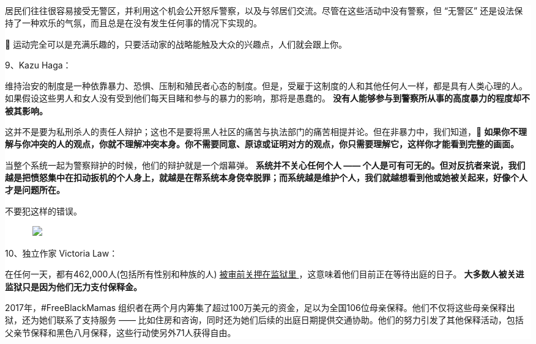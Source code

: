    </strong>
  </p>
  <p class="graf graf--p">
   居民们往往很容易接受无警区，并利用这个机会公开怒斥警察，以及与邻居们交流。尽管在这些活动中没有警察，但 “无警区” 还是设法保持了一种欢乐的气氛，而且总是在没有发生任何事的情况下实现的。
  </p>
  <p class="graf graf--p">
   📌 运动完全可以是充满乐趣的，只要活动家的战略能触及大众的兴趣点，人们就会跟上你。
  </p>
  <p class="graf graf--p">
   9、Kazu Haga：
  </p>
  <p class="graf graf--p">
   维持治安的制度是一种依靠暴力、恐惧、压制和殖民者心态的制度。但是，受雇于这制度的人和其他任何人一样，都是具有人类心理的人。如果假设这些男人和女人没有受到他们每天目睹和参与的暴力的影响，那将是愚蠢的。
   <strong class="markup--strong markup--p-strong">
    没有人能够参与到警察所从事的高度暴力的程度却不被其影响。
   </strong>
  </p>
  <p class="graf graf--p">
   这并不是要为私刑杀人的责任人辩护；这也不是要将黑人社区的痛苦与执法部门的痛苦相提并论。但在非暴力中，我们知道，📌
   <strong class="markup--strong markup--p-strong">
    如果你不理解与你冲突的人的观点，你就不理解冲突本身。你不需要同意、原谅或证明对方的观点，你只需要理解它，这样你才能看到完整的画面。
   </strong>
  </p>
  <p class="graf graf--p">
   当整个系统一起为警察辩护的时候，他们的辩护就是一个烟幕弹。
   <strong class="markup--strong markup--p-strong">
    系统并不关心任何个人 —— 个人是可有可无的。但对反抗者来说，我们越是把愤怒集中在扣动扳机的个人身上，就越是在帮系统本身侥幸脱罪；而系统越是维护个人，我们就越想看到他或她被关起来，好像个人才是问题所在。
   </strong>
  </p>
  <p class="graf graf--p">
   不要犯这样的错误。
  </p>
  <figure class="graf graf--figure">
   <img class="graf-image aligncenter jetpack-lazy-image" data-height="788" data-image-id="1*1Ai6CRTrq4KH9ENJtz09KQ.png" data-lazy-src="https://i1.wp.com/cdn-images-1.medium.com/max/1067/1*1Ai6CRTrq4KH9ENJtz09KQ.png?w=1100&amp;is-pending-load=1#038;ssl=1" data-recalc-dims="1" data-width="1184" src="https://i1.wp.com/cdn-images-1.medium.com/max/1067/1*1Ai6CRTrq4KH9ENJtz09KQ.png?w=1100&amp;ssl=1" srcset="data:image/gif;base64,R0lGODlhAQABAIAAAAAAAP///yH5BAEAAAAALAAAAAABAAEAAAIBRAA7"/>
   <noscript>
    <img class="graf-image aligncenter" data-height="788" data-image-id="1*1Ai6CRTrq4KH9ENJtz09KQ.png" data-recalc-dims="1" data-width="1184" src="https://i1.wp.com/cdn-images-1.medium.com/max/1067/1*1Ai6CRTrq4KH9ENJtz09KQ.png?w=1100&amp;ssl=1"/>
   </noscript>
  </figure>
  <p class="graf graf--p">
   10、独立作家 Victoria Law：
  </p>
  <p class="graf graf--p">
   在任何一天，都有462,000人(包括所有性别和种族的人)
   <a class="markup--anchor markup--p-anchor" data-href="https://www.iyouport.org/%e4%bc%aa%e5%85%9a%e4%ba%89%e5%92%8c%e7%9c%9f%e9%95%87%e5%8e%8b%ef%bc%9a%e8%ad%a6%e5%af%9f%e7%b2%89%e7%a2%8e%e4%ba%86%e6%af%8f%e4%b8%80%e4%b8%aa%e5%be%ae%e5%b0%8f%e7%9a%84%e6%8a%97%e8%ae%ae%e6%b4%bb/" href="https://www.iyouport.org/%e4%bc%aa%e5%85%9a%e4%ba%89%e5%92%8c%e7%9c%9f%e9%95%87%e5%8e%8b%ef%bc%9a%e8%ad%a6%e5%af%9f%e7%b2%89%e7%a2%8e%e4%ba%86%e6%af%8f%e4%b8%80%e4%b8%aa%e5%be%ae%e5%b0%8f%e7%9a%84%e6%8a%97%e8%ae%ae%e6%b4%bb/" rel="noopener" target="_blank">
    被审前关押在监狱里
   </a>
   ，这意味着他们目前正在等待出庭的日子。
   <strong class="markup--strong markup--p-strong">
    大多数人被关进监狱只是因为他们无力支付保释金。
   </strong>
  </p>
  <p class="graf graf--p">
   2017年，#FreeBlackMamas 组织者在两个月内筹集了超过100万美元的资金，足以为全国106位母亲保释。他们不仅将这些母亲保释出狱，还为她们联系了支持服务 —— 比如住房和咨询，同时还为她们后续的出庭日期提供交通协助。他们的努力引发了其他保释活动，包括父亲节保释和黑色八月保释，这些行动使另外71人获得自由。
  </p>
  <p class="graf graf--p">